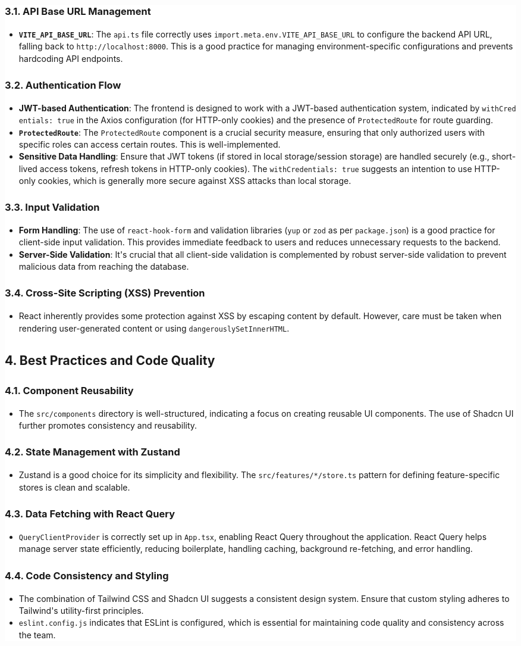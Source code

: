 ### 3.1. API Base URL Management

- **`VITE_API_BASE_URL`**: The `api.ts` file correctly uses `import.meta.env.VITE_API_BASE_URL` to configure the backend API URL, falling back to `http://localhost:8000`. This is a good practice for managing environment-specific configurations and prevents hardcoding API endpoints.

### 3.2. Authentication Flow

- **JWT-based Authentication**: The frontend is designed to work with a JWT-based authentication system, indicated by `withCredentials: true` in the Axios configuration (for HTTP-only cookies) and the presence of `ProtectedRoute` for route guarding.
- **`ProtectedRoute`**: The `ProtectedRoute` component is a crucial security measure, ensuring that only authorized users with specific roles can access certain routes. This is well-implemented.
- **Sensitive Data Handling**: Ensure that JWT tokens (if stored in local storage/session storage) are handled securely (e.g., short-lived access tokens, refresh tokens in HTTP-only cookies). The `withCredentials: true` suggests an intention to use HTTP-only cookies, which is generally more secure against XSS attacks than local storage.

### 3.3. Input Validation

- **Form Handling**: The use of `react-hook-form` and validation libraries (`yup` or `zod` as per `package.json`) is a good practice for client-side input validation. This provides immediate feedback to users and reduces unnecessary requests to the backend.
- **Server-Side Validation**: It's crucial that all client-side validation is complemented by robust server-side validation to prevent malicious data from reaching the database.

### 3.4. Cross-Site Scripting (XSS) Prevention

- React inherently provides some protection against XSS by escaping content by default. However, care must be taken when rendering user-generated content or using `dangerouslySetInnerHTML`.

## 4. Best Practices and Code Quality

### 4.1. Component Reusability

- The `src/components` directory is well-structured, indicating a focus on creating reusable UI components. The use of Shadcn UI further promotes consistency and reusability.

### 4.2. State Management with Zustand

- Zustand is a good choice for its simplicity and flexibility. The `src/features/*/store.ts` pattern for defining feature-specific stores is clean and scalable.

### 4.3. Data Fetching with React Query

- `QueryClientProvider` is correctly set up in `App.tsx`, enabling React Query throughout the application. React Query helps manage server state efficiently, reducing boilerplate, handling caching, background re-fetching, and error handling.

### 4.4. Code Consistency and Styling

- The combination of Tailwind CSS and Shadcn UI suggests a consistent design system. Ensure that custom styling adheres to Tailwind's utility-first principles.
- `eslint.config.js` indicates that ESLint is configured, which is essential for maintaining code quality and consistency across the team.
